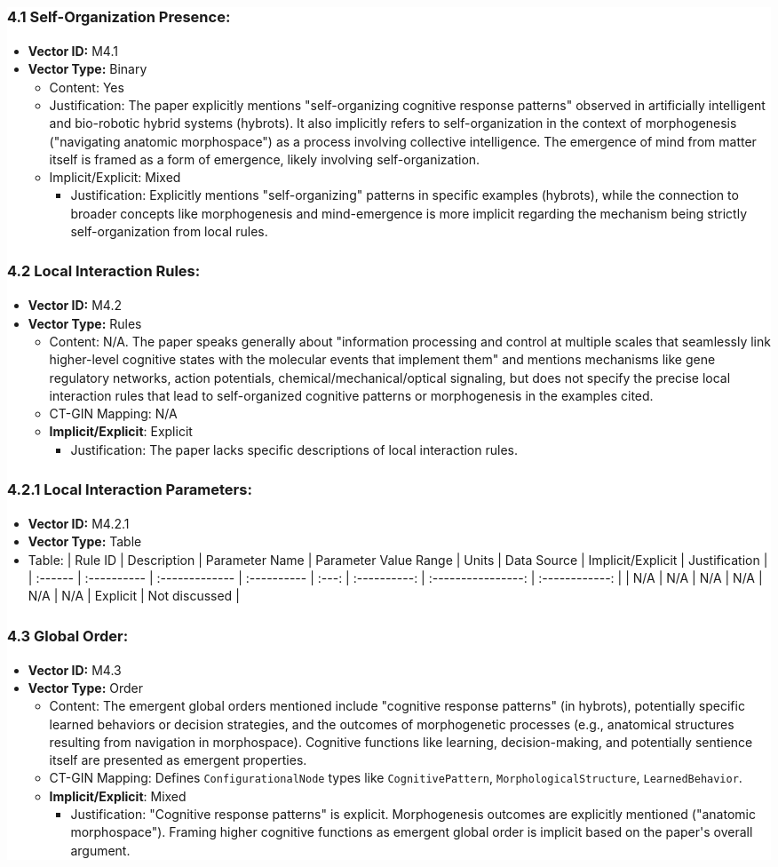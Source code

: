 ### **4.1 Self-Organization Presence:**

*   **Vector ID:** M4.1
*   **Vector Type:** Binary
    *   Content: Yes
    *   Justification: The paper explicitly mentions "self-organizing cognitive response patterns" observed in artificially intelligent and bio-robotic hybrid systems (hybrots). It also implicitly refers to self-organization in the context of morphogenesis ("navigating anatomic morphospace") as a process involving collective intelligence. The emergence of mind from matter itself is framed as a form of emergence, likely involving self-organization.
    *   Implicit/Explicit: Mixed
        *  Justification: Explicitly mentions "self-organizing" patterns in specific examples (hybrots), while the connection to broader concepts like morphogenesis and mind-emergence is more implicit regarding the mechanism being strictly self-organization from local rules.

### **4.2 Local Interaction Rules:**

*   **Vector ID:** M4.2
*   **Vector Type:** Rules
    *   Content: N/A. The paper speaks generally about "information processing and control at multiple scales that seamlessly link higher-level cognitive states with the molecular events that implement them" and mentions mechanisms like gene regulatory networks, action potentials, chemical/mechanical/optical signaling, but does not specify the precise local interaction rules that lead to self-organized cognitive patterns or morphogenesis in the examples cited.
    *   CT-GIN Mapping: N/A
    * **Implicit/Explicit**: Explicit
        *  Justification: The paper lacks specific descriptions of local interaction rules.

### **4.2.1 Local Interaction Parameters:**

* **Vector ID:** M4.2.1
* **Vector Type:** Table
*   Table:
    | Rule ID | Description | Parameter Name | Parameter Value Range | Units | Data Source | Implicit/Explicit | Justification |
    | :------ | :---------- | :------------- | :---------- | :---: | :----------: | :----------------: | :------------: |
    | N/A     | N/A         | N/A            | N/A         | N/A   | N/A          | Explicit           | Not discussed  |

### **4.3 Global Order:**

*   **Vector ID:** M4.3
*   **Vector Type:** Order
    *   Content: The emergent global orders mentioned include "cognitive response patterns" (in hybrots), potentially specific learned behaviors or decision strategies, and the outcomes of morphogenetic processes (e.g., anatomical structures resulting from navigation in morphospace). Cognitive functions like learning, decision-making, and potentially sentience itself are presented as emergent properties.
    *   CT-GIN Mapping: Defines `ConfigurationalNode` types like `CognitivePattern`, `MorphologicalStructure`, `LearnedBehavior`.
    * **Implicit/Explicit**: Mixed
        *  Justification: "Cognitive response patterns" is explicit. Morphogenesis outcomes are explicitly mentioned ("anatomic morphospace"). Framing higher cognitive functions as emergent global order is implicit based on the paper's overall argument.
